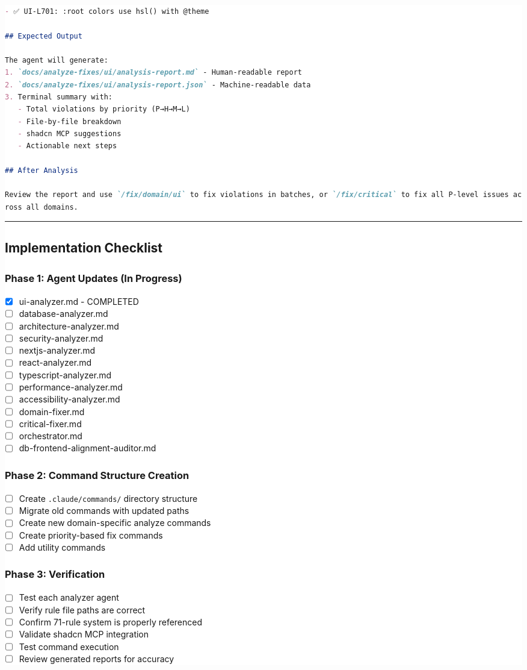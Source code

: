 ```markdown
- ✅ UI-L701: :root colors use hsl() with @theme

## Expected Output

The agent will generate:
1. `docs/analyze-fixes/ui/analysis-report.md` - Human-readable report
2. `docs/analyze-fixes/ui/analysis-report.json` - Machine-readable data
3. Terminal summary with:
   - Total violations by priority (P→H→M→L)
   - File-by-file breakdown
   - shadcn MCP suggestions
   - Actionable next steps

## After Analysis

Review the report and use `/fix/domain/ui` to fix violations in batches, or `/fix/critical` to fix all P-level issues across all domains.
```

---

## Implementation Checklist

### Phase 1: Agent Updates (In Progress)
- [x] ui-analyzer.md - COMPLETED
- [ ] database-analyzer.md
- [ ] architecture-analyzer.md
- [ ] security-analyzer.md
- [ ] nextjs-analyzer.md
- [ ] react-analyzer.md
- [ ] typescript-analyzer.md
- [ ] performance-analyzer.md
- [ ] accessibility-analyzer.md
- [ ] domain-fixer.md
- [ ] critical-fixer.md
- [ ] orchestrator.md
- [ ] db-frontend-alignment-auditor.md

### Phase 2: Command Structure Creation
- [ ] Create `.claude/commands/` directory structure
- [ ] Migrate old commands with updated paths
- [ ] Create new domain-specific analyze commands
- [ ] Create priority-based fix commands
- [ ] Add utility commands

### Phase 3: Verification
- [ ] Test each analyzer agent
- [ ] Verify rule file paths are correct
- [ ] Confirm 71-rule system is properly referenced
- [ ] Validate shadcn MCP integration
- [ ] Test command execution
- [ ] Review generated reports for accuracy
